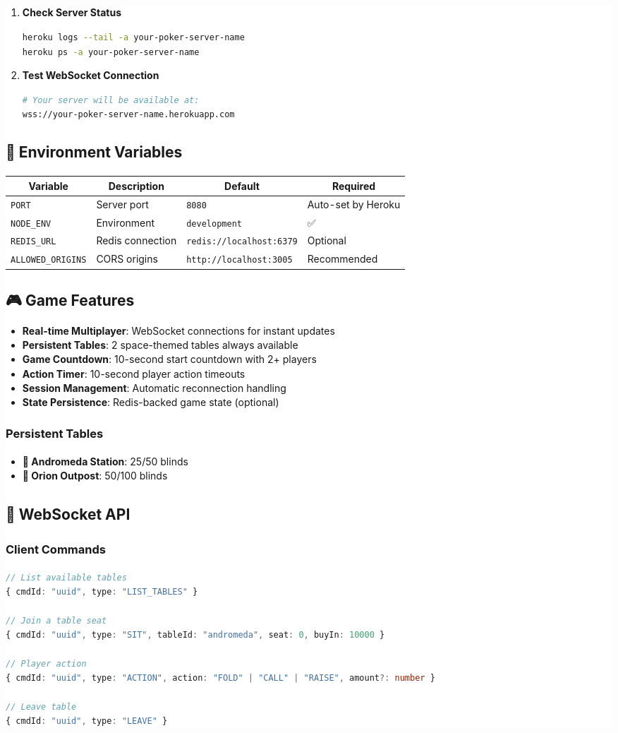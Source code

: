 1. **Check Server Status**
   ```bash
   heroku logs --tail -a your-poker-server-name
   heroku ps -a your-poker-server-name
   ```

2. **Test WebSocket Connection**
   ```bash
   # Your server will be available at:
   wss://your-poker-server-name.herokuapp.com
   ```

## 🔧 Environment Variables

| Variable | Description | Default | Required |
|----------|-------------|---------|----------|
| `PORT` | Server port | `8080` | Auto-set by Heroku |
| `NODE_ENV` | Environment | `development` | ✅ |
| `REDIS_URL` | Redis connection | `redis://localhost:6379` | Optional |
| `ALLOWED_ORIGINS` | CORS origins | `http://localhost:3005` | Recommended |

## 🎮 Game Features

- **Real-time Multiplayer**: WebSocket connections for instant updates
- **Persistent Tables**: 2 space-themed tables always available
- **Game Countdown**: 10-second start countdown with 2+ players  
- **Action Timer**: 10-second player action timeouts
- **Session Management**: Automatic reconnection handling
- **State Persistence**: Redis-backed game state (optional)

### Persistent Tables
- **🌌 Andromeda Station**: $25/$50 blinds
- **🚀 Orion Outpost**: $50/$100 blinds

## 📡 WebSocket API

### Client Commands
```typescript
// List available tables
{ cmdId: "uuid", type: "LIST_TABLES" }

// Join a table seat
{ cmdId: "uuid", type: "SIT", tableId: "andromeda", seat: 0, buyIn: 10000 }

// Player action
{ cmdId: "uuid", type: "ACTION", action: "FOLD" | "CALL" | "RAISE", amount?: number }

// Leave table
{ cmdId: "uuid", type: "LEAVE" }
```
